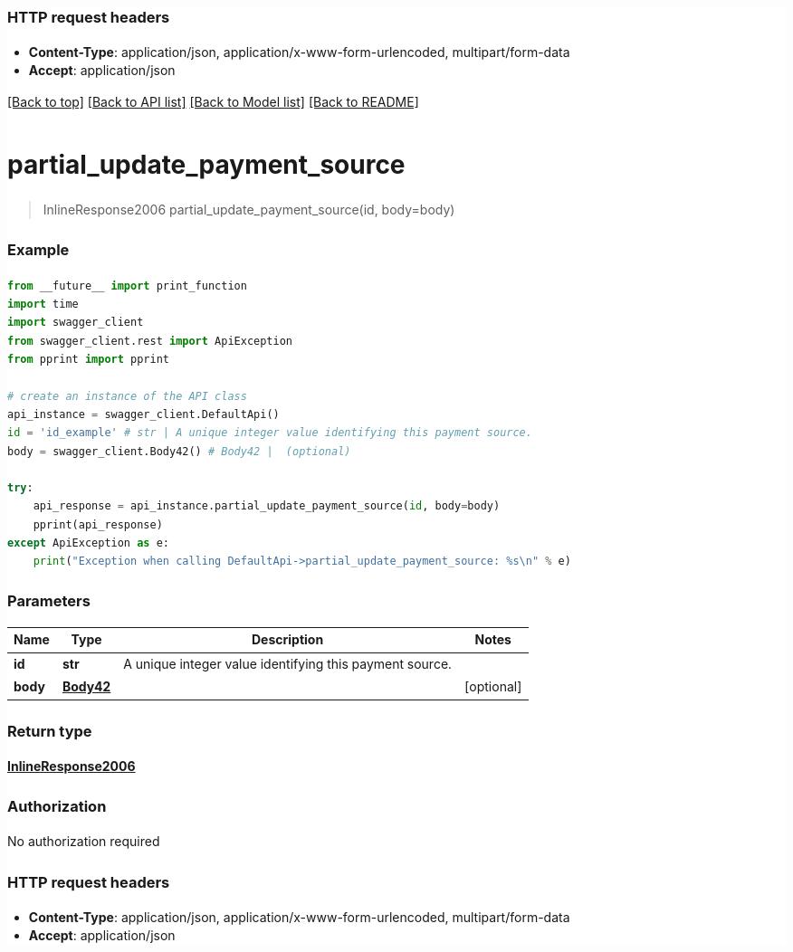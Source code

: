 ### HTTP request headers

 - **Content-Type**: application/json, application/x-www-form-urlencoded, multipart/form-data
 - **Accept**: application/json

[[Back to top]](#) [[Back to API list]](../README.md#documentation-for-api-endpoints) [[Back to Model list]](../README.md#documentation-for-models) [[Back to README]](../README.md)

# **partial_update_payment_source**
> InlineResponse2006 partial_update_payment_source(id, body=body)



### Example
```python
from __future__ import print_function
import time
import swagger_client
from swagger_client.rest import ApiException
from pprint import pprint

# create an instance of the API class
api_instance = swagger_client.DefaultApi()
id = 'id_example' # str | A unique integer value identifying this payment source.
body = swagger_client.Body42() # Body42 |  (optional)

try:
    api_response = api_instance.partial_update_payment_source(id, body=body)
    pprint(api_response)
except ApiException as e:
    print("Exception when calling DefaultApi->partial_update_payment_source: %s\n" % e)
```

### Parameters

Name | Type | Description  | Notes
------------- | ------------- | ------------- | -------------
 **id** | **str**| A unique integer value identifying this payment source. | 
 **body** | [**Body42**](Body42.md)|  | [optional] 

### Return type

[**InlineResponse2006**](InlineResponse2006.md)

### Authorization

No authorization required

### HTTP request headers

 - **Content-Type**: application/json, application/x-www-form-urlencoded, multipart/form-data
 - **Accept**: application/json
